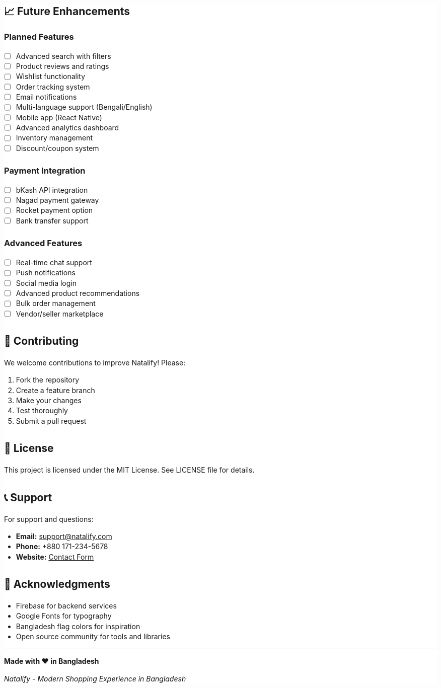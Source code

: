 ## 📈 Future Enhancements

### Planned Features
- [ ] Advanced search with filters
- [ ] Product reviews and ratings
- [ ] Wishlist functionality
- [ ] Order tracking system
- [ ] Email notifications
- [ ] Multi-language support (Bengali/English)
- [ ] Mobile app (React Native)
- [ ] Advanced analytics dashboard
- [ ] Inventory management
- [ ] Discount/coupon system

### Payment Integration
- [ ] bKash API integration
- [ ] Nagad payment gateway
- [ ] Rocket payment option
- [ ] Bank transfer support

### Advanced Features
- [ ] Real-time chat support
- [ ] Push notifications
- [ ] Social media login
- [ ] Advanced product recommendations
- [ ] Bulk order management
- [ ] Vendor/seller marketplace

## 🤝 Contributing

We welcome contributions to improve Natalify! Please:

1. Fork the repository
2. Create a feature branch
3. Make your changes
4. Test thoroughly
5. Submit a pull request

## 📄 License

This project is licensed under the MIT License. See LICENSE file for details.

## 📞 Support

For support and questions:
- **Email:** support@natalify.com
- **Phone:** +880 171-234-5678
- **Website:** [Contact Form](contact.html)

## 🙏 Acknowledgments

- Firebase for backend services
- Google Fonts for typography
- Bangladesh flag colors for inspiration
- Open source community for tools and libraries

---

**Made with ❤️ in Bangladesh**

*Natalify - Modern Shopping Experience in Bangladesh*
